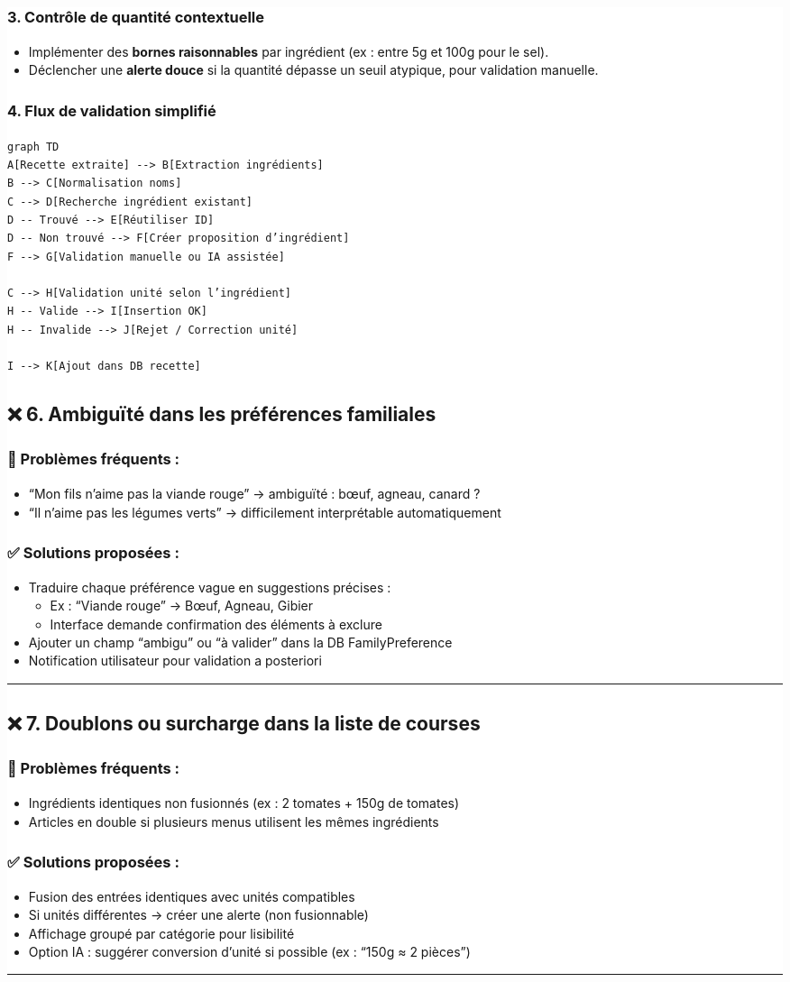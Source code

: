 ### 3. Contrôle de quantité contextuelle

- Implémenter des **bornes raisonnables** par ingrédient (ex : entre 5g et 100g pour le sel).
- Déclencher une **alerte douce** si la quantité dépasse un seuil atypique, pour validation manuelle.

### 4. Flux de validation simplifié

```mermaid
graph TD
A[Recette extraite] --> B[Extraction ingrédients]
B --> C[Normalisation noms]
C --> D[Recherche ingrédient existant]
D -- Trouvé --> E[Réutiliser ID]
D -- Non trouvé --> F[Créer proposition d’ingrédient]
F --> G[Validation manuelle ou IA assistée]

C --> H[Validation unité selon l’ingrédient]
H -- Valide --> I[Insertion OK]
H -- Invalide --> J[Rejet / Correction unité]

I --> K[Ajout dans DB recette]
```

## ❌ 6. Ambiguïté dans les préférences familiales

### 🧠 Problèmes fréquents :
- “Mon fils n’aime pas la viande rouge” → ambiguïté : bœuf, agneau, canard ?
- “Il n’aime pas les légumes verts” → difficilement interprétable automatiquement

### ✅ Solutions proposées :
- Traduire chaque préférence vague en suggestions précises :
  - Ex : “Viande rouge” → Bœuf, Agneau, Gibier
  - Interface demande confirmation des éléments à exclure
- Ajouter un champ “ambigu” ou “à valider” dans la DB FamilyPreference
- Notification utilisateur pour validation a posteriori

---

## ❌ 7. Doublons ou surcharge dans la liste de courses

### 🧠 Problèmes fréquents :
- Ingrédients identiques non fusionnés (ex : 2 tomates + 150g de tomates)
- Articles en double si plusieurs menus utilisent les mêmes ingrédients

### ✅ Solutions proposées :
- Fusion des entrées identiques avec unités compatibles
- Si unités différentes → créer une alerte (non fusionnable)
- Affichage groupé par catégorie pour lisibilité
- Option IA : suggérer conversion d’unité si possible (ex : “150g ≈ 2 pièces”)

---